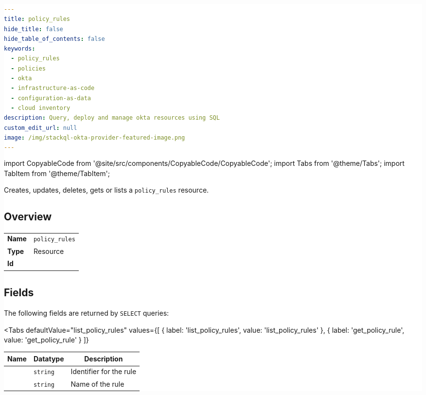 ```yaml
--- 
title: policy_rules
hide_title: false
hide_table_of_contents: false
keywords:
  - policy_rules
  - policies
  - okta
  - infrastructure-as-code
  - configuration-as-data
  - cloud inventory
description: Query, deploy and manage okta resources using SQL
custom_edit_url: null
image: /img/stackql-okta-provider-featured-image.png
---
```


import CopyableCode from '@site/src/components/CopyableCode/CopyableCode';
import Tabs from '@theme/Tabs';
import TabItem from '@theme/TabItem';

Creates, updates, deletes, gets or lists a <code>policy_rules</code> resource.

## Overview
<table><tbody>
<tr><td><b>Name</b></td><td><code>policy_rules</code></td></tr>
<tr><td><b>Type</b></td><td>Resource</td></tr>
<tr><td><b>Id</b></td><td><CopyableCode code="okta.policies.policy_rules" /></td></tr>
</tbody></table>

## Fields

The following fields are returned by `SELECT` queries:

<Tabs
    defaultValue="list_policy_rules"
    values={[
        { label: 'list_policy_rules', value: 'list_policy_rules' },
        { label: 'get_policy_rule', value: 'get_policy_rule' }
    ]}
>
<TabItem value="list_policy_rules">

<table>
<thead>
    <tr>
    <th>Name</th>
    <th>Datatype</th>
    <th>Description</th>
    </tr>
</thead>
<tbody>
<tr>
    <td><CopyableCode code="id" /></td>
    <td><code>string</code></td>
    <td>Identifier for the rule</td>
</tr>
<tr>
    <td><CopyableCode code="name" /></td>
    <td><code>string</code></td>
    <td>Name of the rule</td>
</tr>
<tr>